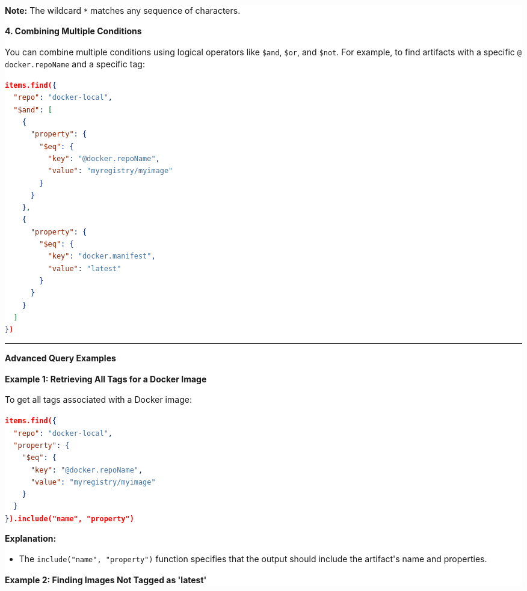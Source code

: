 **Note:** The wildcard `*` matches any sequence of characters.

**4. Combining Multiple Conditions**

You can combine multiple conditions using logical operators like `$and`, `$or`, and `$not`. For example, to find artifacts with a specific `@docker.repoName` and a specific tag:

```json
items.find({
  "repo": "docker-local",
  "$and": [
    {
      "property": {
        "$eq": {
          "key": "@docker.repoName",
          "value": "myregistry/myimage"
        }
      }
    },
    {
      "property": {
        "$eq": {
          "key": "docker.manifest",
          "value": "latest"
        }
      }
    }
  ]
})
```

---

**Advanced Query Examples**

**Example 1: Retrieving All Tags for a Docker Image**

To get all tags associated with a Docker image:

```json
items.find({
  "repo": "docker-local",
  "property": {
    "$eq": {
      "key": "@docker.repoName",
      "value": "myregistry/myimage"
    }
  }
}).include("name", "property")
```

**Explanation:**

- The `include("name", "property")` function specifies that the output should include the artifact's name and properties.

**Example 2: Finding Images Not Tagged as 'latest'**
